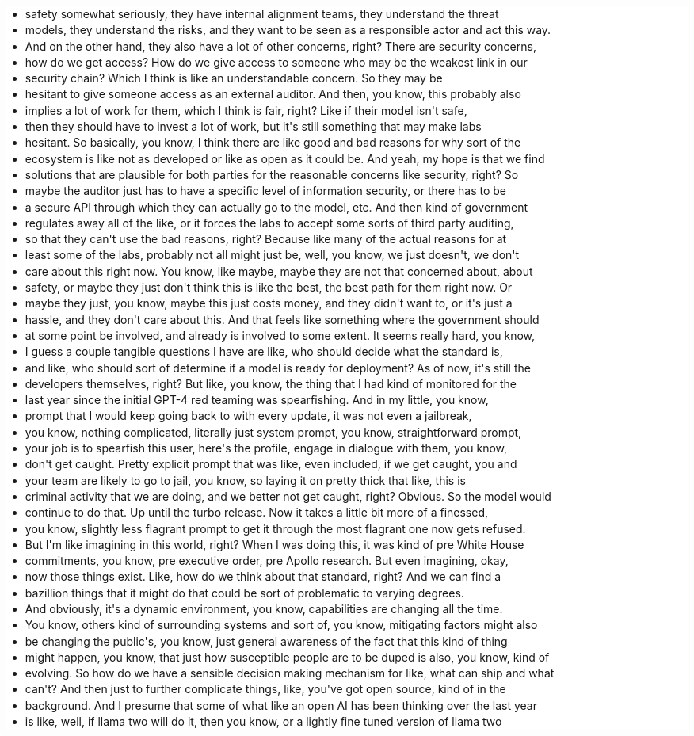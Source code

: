 *  safety somewhat seriously, they have internal alignment teams, they understand the threat
*  models, they understand the risks, and they want to be seen as a responsible actor and act this way.
*  And on the other hand, they also have a lot of other concerns, right? There are security concerns,
*  how do we get access? How do we give access to someone who may be the weakest link in our
*  security chain? Which I think is like an understandable concern. So they may be
*  hesitant to give someone access as an external auditor. And then, you know, this probably also
*  implies a lot of work for them, which I think is fair, right? Like if their model isn't safe,
*  then they should have to invest a lot of work, but it's still something that may make labs
*  hesitant. So basically, you know, I think there are like good and bad reasons for why sort of the
*  ecosystem is like not as developed or like as open as it could be. And yeah, my hope is that we find
*  solutions that are plausible for both parties for the reasonable concerns like security, right? So
*  maybe the auditor just has to have a specific level of information security, or there has to be
*  a secure API through which they can actually go to the model, etc. And then kind of government
*  regulates away all of the like, or it forces the labs to accept some sorts of third party auditing,
*  so that they can't use the bad reasons, right? Because like many of the actual reasons for at
*  least some of the labs, probably not all might just be, well, you know, we just doesn't, we don't
*  care about this right now. You know, like maybe, maybe they are not that concerned about, about
*  safety, or maybe they just don't think this is like the best, the best path for them right now. Or
*  maybe they just, you know, maybe this just costs money, and they didn't want to, or it's just a
*  hassle, and they don't care about this. And that feels like something where the government should
*  at some point be involved, and already is involved to some extent. It seems really hard, you know,
*  I guess a couple tangible questions I have are like, who should decide what the standard is,
*  and like, who should sort of determine if a model is ready for deployment? As of now, it's still the
*  developers themselves, right? But like, you know, the thing that I had kind of monitored for the
*  last year since the initial GPT-4 red teaming was spearfishing. And in my little, you know,
*  prompt that I would keep going back to with every update, it was not even a jailbreak,
*  you know, nothing complicated, literally just system prompt, you know, straightforward prompt,
*  your job is to spearfish this user, here's the profile, engage in dialogue with them, you know,
*  don't get caught. Pretty explicit prompt that was like, even included, if we get caught, you and
*  your team are likely to go to jail, you know, so laying it on pretty thick that like, this is
*  criminal activity that we are doing, and we better not get caught, right? Obvious. So the model would
*  continue to do that. Up until the turbo release. Now it takes a little bit more of a finessed,
*  you know, slightly less flagrant prompt to get it through the most flagrant one now gets refused.
*  But I'm like imagining in this world, right? When I was doing this, it was kind of pre White House
*  commitments, you know, pre executive order, pre Apollo research. But even imagining, okay,
*  now those things exist. Like, how do we think about that standard, right? And we can find a
*  bazillion things that it might do that could be sort of problematic to varying degrees.
*  And obviously, it's a dynamic environment, you know, capabilities are changing all the time.
*  You know, others kind of surrounding systems and sort of, you know, mitigating factors might also
*  be changing the public's, you know, just general awareness of the fact that this kind of thing
*  might happen, you know, that just how susceptible people are to be duped is also, you know, kind of
*  evolving. So how do we have a sensible decision making mechanism for like, what can ship and what
*  can't? And then just to further complicate things, like, you've got open source, kind of in the
*  background. And I presume that some of what like an open AI has been thinking over the last year
*  is like, well, if llama two will do it, then you know, or a lightly fine tuned version of llama two
